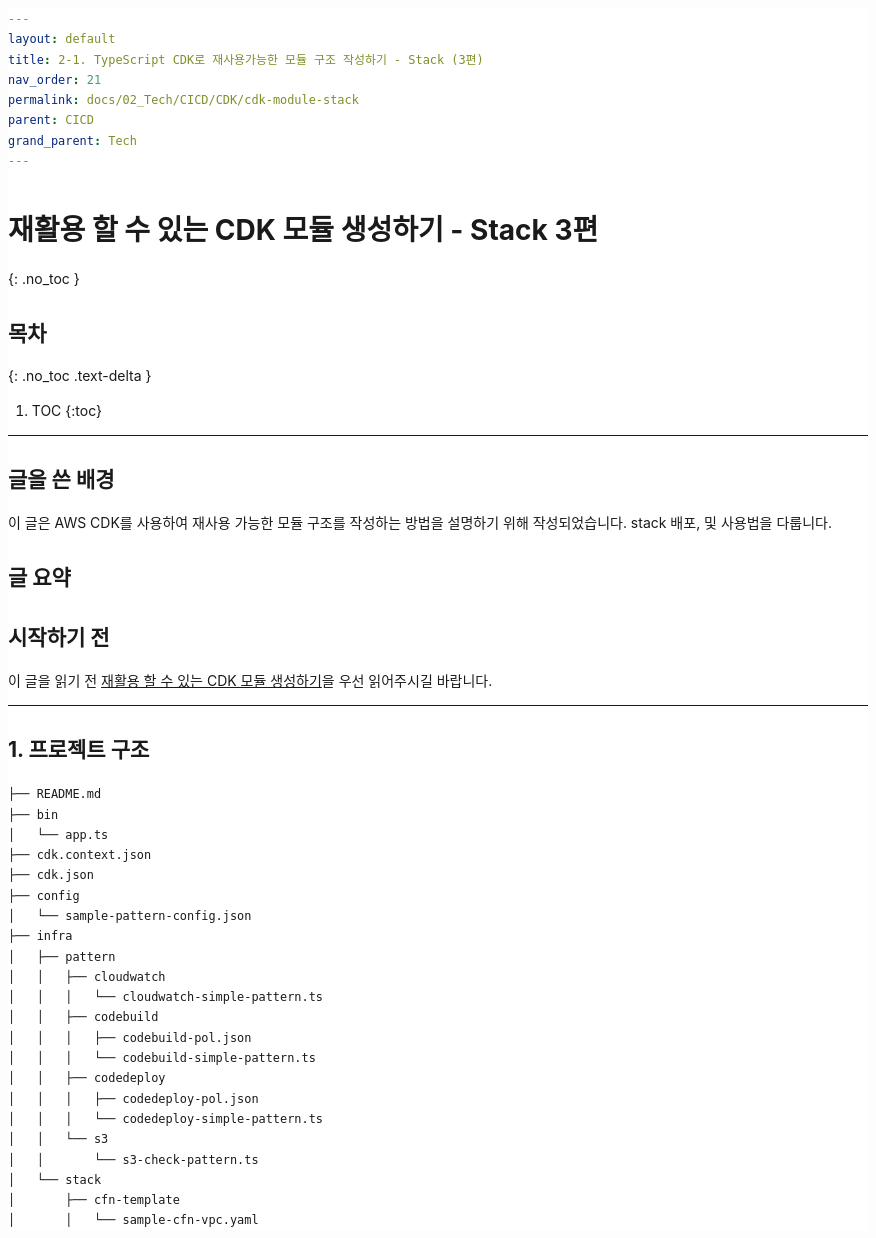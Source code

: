 ```yaml
---
layout: default
title: 2-1. TypeScript CDK로 재사용가능한 모듈 구조 작성하기 - Stack (3편)
nav_order: 21
permalink: docs/02_Tech/CICD/CDK/cdk-module-stack
parent: CICD
grand_parent: Tech
---
```


# 재활용 할 수 있는 CDK 모듈 생성하기 - Stack 3편

{: .no_toc }

## 목차
{: .no_toc .text-delta }

1. TOC
{:toc}

---

## 글을 쓴 배경

이 글은 AWS CDK를 사용하여 재사용 가능한 모듈 구조를 작성하는 방법을 설명하기 위해 작성되었습니다. 
stack 배포, 및 사용법을 다룹니다.

## 글 요약


## 시작하기 전

이 글을 읽기 전 [재활용 할 수 있는 CDK 모듈 생성하기](../cdk-module-context)을 우선 읽어주시길 바랍니다.

---

## 1. 프로젝트 구조

```perl
├── README.md
├── bin
│   └── app.ts
├── cdk.context.json
├── cdk.json
├── config
│   └── sample-pattern-config.json
├── infra
│   ├── pattern
│   │   ├── cloudwatch
│   │   │   └── cloudwatch-simple-pattern.ts
│   │   ├── codebuild
│   │   │   ├── codebuild-pol.json
│   │   │   └── codebuild-simple-pattern.ts
│   │   ├── codedeploy
│   │   │   ├── codedeploy-pol.json
│   │   │   └── codedeploy-simple-pattern.ts
│   │   └── s3
│   │       └── s3-check-pattern.ts
│   └── stack
│       ├── cfn-template
│       │   └── sample-cfn-vpc.yaml
```